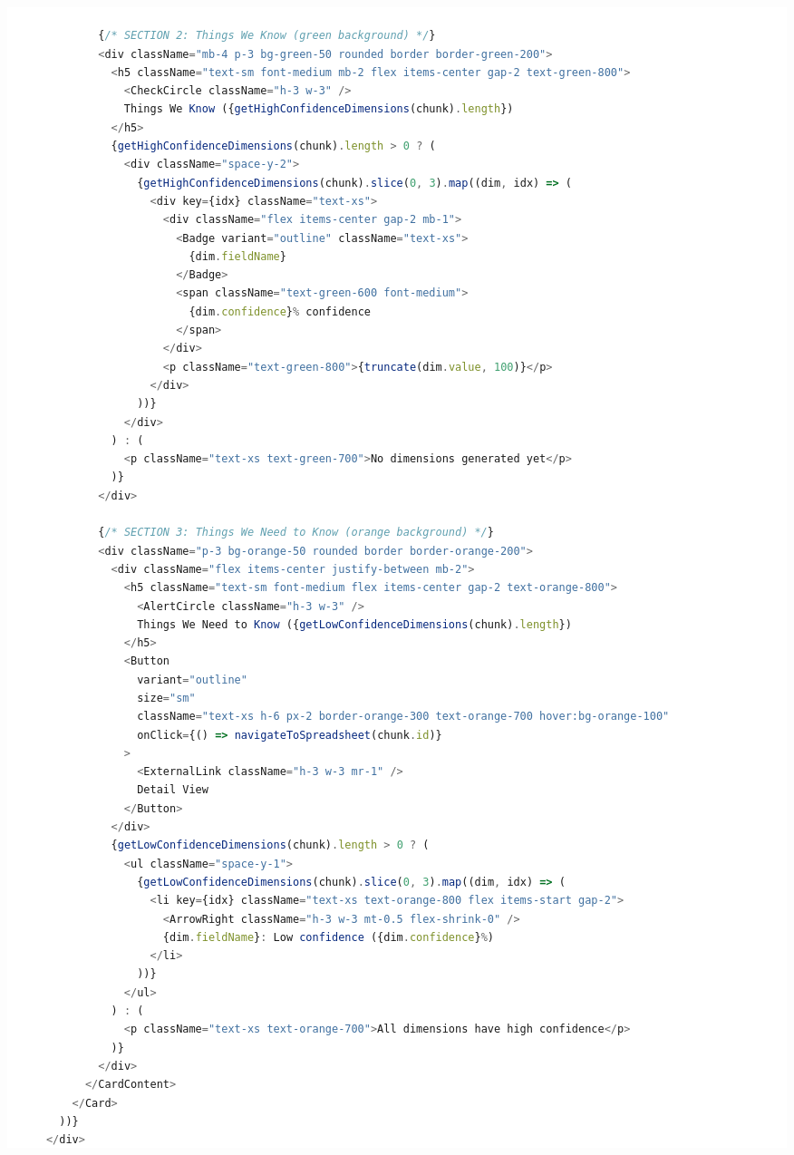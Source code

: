 ```typescript

              {/* SECTION 2: Things We Know (green background) */}
              <div className="mb-4 p-3 bg-green-50 rounded border border-green-200">
                <h5 className="text-sm font-medium mb-2 flex items-center gap-2 text-green-800">
                  <CheckCircle className="h-3 w-3" />
                  Things We Know ({getHighConfidenceDimensions(chunk).length})
                </h5>
                {getHighConfidenceDimensions(chunk).length > 0 ? (
                  <div className="space-y-2">
                    {getHighConfidenceDimensions(chunk).slice(0, 3).map((dim, idx) => (
                      <div key={idx} className="text-xs">
                        <div className="flex items-center gap-2 mb-1">
                          <Badge variant="outline" className="text-xs">
                            {dim.fieldName}
                          </Badge>
                          <span className="text-green-600 font-medium">
                            {dim.confidence}% confidence
                          </span>
                        </div>
                        <p className="text-green-800">{truncate(dim.value, 100)}</p>
                      </div>
                    ))}
                  </div>
                ) : (
                  <p className="text-xs text-green-700">No dimensions generated yet</p>
                )}
              </div>

              {/* SECTION 3: Things We Need to Know (orange background) */}
              <div className="p-3 bg-orange-50 rounded border border-orange-200">
                <div className="flex items-center justify-between mb-2">
                  <h5 className="text-sm font-medium flex items-center gap-2 text-orange-800">
                    <AlertCircle className="h-3 w-3" />
                    Things We Need to Know ({getLowConfidenceDimensions(chunk).length})
                  </h5>
                  <Button 
                    variant="outline" 
                    size="sm" 
                    className="text-xs h-6 px-2 border-orange-300 text-orange-700 hover:bg-orange-100"
                    onClick={() => navigateToSpreadsheet(chunk.id)}
                  >
                    <ExternalLink className="h-3 w-3 mr-1" />
                    Detail View
                  </Button>
                </div>
                {getLowConfidenceDimensions(chunk).length > 0 ? (
                  <ul className="space-y-1">
                    {getLowConfidenceDimensions(chunk).slice(0, 3).map((dim, idx) => (
                      <li key={idx} className="text-xs text-orange-800 flex items-start gap-2">
                        <ArrowRight className="h-3 w-3 mt-0.5 flex-shrink-0" />
                        {dim.fieldName}: Low confidence ({dim.confidence}%)
                      </li>
                    ))}
                  </ul>
                ) : (
                  <p className="text-xs text-orange-700">All dimensions have high confidence</p>
                )}
              </div>
            </CardContent>
          </Card>
        ))}
      </div>
```